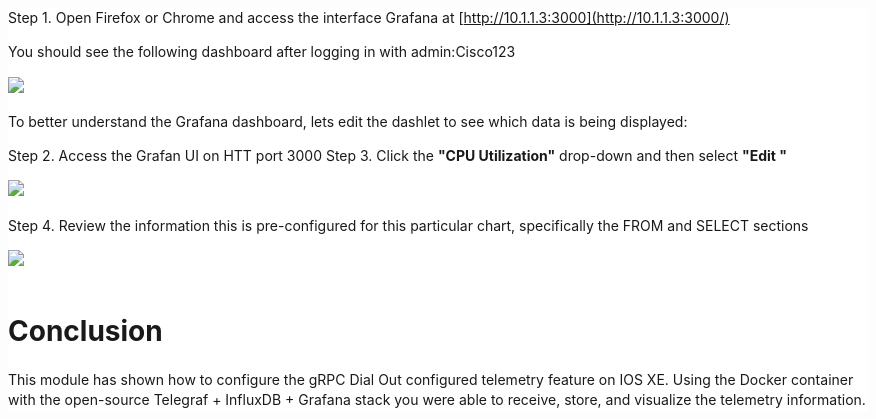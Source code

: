 Step 1. Open Firefox or Chrome and access the interface Grafana at [http://10.1.1.3:3000](http://10.1.1.3:3000/)

You should see the following dashboard after logging in with admin:Cisco123

![](imgs/9-grafana-grpc.png)

To better understand the Grafana dashboard, lets edit the dashlet to see which data is being displayed:

Step 2. Access the Grafan UI on HTT port 3000
Step 3. Click the **"CPU Utilization"** drop-down and then select **"Edit "**

![](imgs/9b-grafana-edit.png)

Step 4. Review the information this is pre-configured for this particular chart, specifically the FROM and SELECT sections

![](imgs/9c-grafana-details.png)

# Conclusion

This module has shown how to configure the gRPC Dial Out configured telemetry feature on IOS XE. Using the Docker container with the open-source Telegraf + InfluxDB + Grafana stack you were able to receive, store, and visualize the telemetry information.
	
